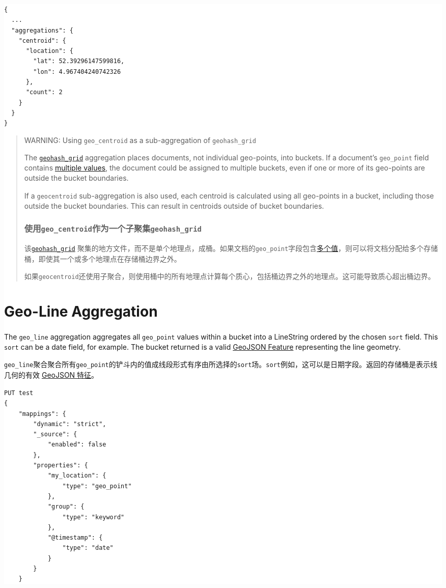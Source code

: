 ```console-result
{
  ...
  "aggregations": {
    "centroid": {
      "location": {
        "lat": 52.39296147599816,
        "lon": 4.967404240742326
      },
      "count": 2
    }
  }
}
```

> WARNING:  Using `geo_centroid` as a sub-aggregation of `geohash_grid`
>
> The [`geohash_grid`](https://www.elastic.co/guide/en/elasticsearch/reference/master/search-aggregations-bucket-geohashgrid-aggregation.html) aggregation places documents, not individual geo-points, into buckets. If a document’s `geo_point` field contains [multiple values](https://www.elastic.co/guide/en/elasticsearch/reference/master/array.html), the document could be assigned to multiple buckets, even if one or more of its geo-points are outside the bucket boundaries.
>
> If a `geocentroid` sub-aggregation is also used, each centroid is calculated using all geo-points in a bucket, including those outside the bucket boundaries. This can result in centroids outside of bucket boundaries.
>
> ###  使用`geo_centroid`作为一个子聚集`geohash_grid`
>
> 该[`geohash_grid`](https://www.elastic.co/guide/en/elasticsearch/reference/master/search-aggregations-bucket-geohashgrid-aggregation.html) 聚集的地方文件，而不是单个地理点，成桶。如果文档的`geo_point`字段包含[多个值](https://www.elastic.co/guide/en/elasticsearch/reference/master/array.html)，则可以将文档分配给多个存储桶，即使其一个或多个地理点在存储桶边界之外。
>
> 如果`geocentroid`还使用子聚合，则使用桶中的所有地理点计算每个质心，包括桶边界之外的地理点。这可能导致质心超出桶边界。

# Geo-Line Aggregation

The `geo_line` aggregation aggregates all `geo_point` values within a bucket into a LineString ordered by the chosen `sort` field. This `sort` can be a date field, for example. The bucket returned is a valid [GeoJSON Feature](https://tools.ietf.org/html/rfc7946#section-3.2) representing the line geometry.

`geo_line`聚合聚合所有`geo_point`的铲斗内的值成线段形式有序由所选择的`sort`场。`sort`例如，这可以是日期字段。返回的存储桶是表示线几何的有效 [GeoJSON 特征](https://tools.ietf.org/html/rfc7946#section-3.2)。

```console
PUT test
{
    "mappings": {
        "dynamic": "strict",
        "_source": {
            "enabled": false
        },
        "properties": {
            "my_location": {
                "type": "geo_point"
            },
            "group": {
                "type": "keyword"
            },
            "@timestamp": {
                "type": "date"
            }
        }
    }
```